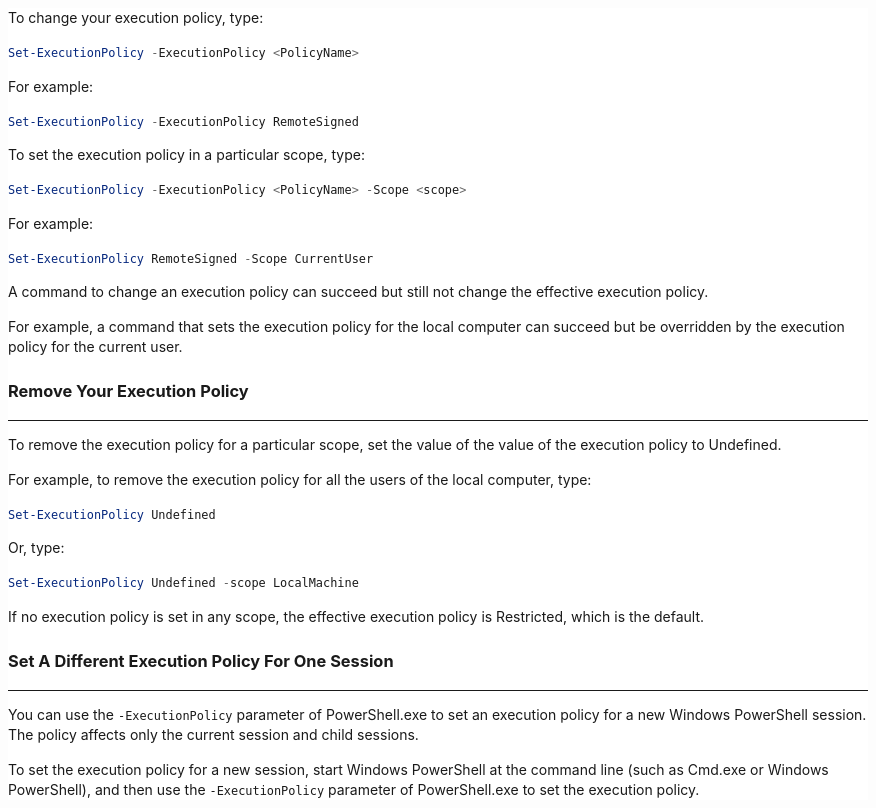 To change your execution policy, type:

```PowerShell
Set-ExecutionPolicy -ExecutionPolicy <PolicyName>
```

For example:
```PowerShell
Set-ExecutionPolicy -ExecutionPolicy RemoteSigned
```

To set the execution policy in a particular scope, type:

```PowerShell
Set-ExecutionPolicy -ExecutionPolicy <PolicyName> -Scope <scope>
```

For example:
```PowerShell
Set-ExecutionPolicy RemoteSigned -Scope CurrentUser
```

A command to change an execution policy can succeed but
still not change the effective execution policy.

For example, a command that sets the execution policy for
the local computer can succeed but be overridden by the
execution policy for the current user.

### Remove Your Execution Policy

----------------------------
To remove the execution policy for a particular scope, set
the value of the value of the execution policy to Undefined.

For example, to remove the execution policy for all the users of
the local computer, type:

```PowerShell
Set-ExecutionPolicy Undefined
```
Or, type:

```PowerShell
Set-ExecutionPolicy Undefined -scope LocalMachine
```

If no execution policy is set in any scope, the effective
execution policy is Restricted, which is the default.

### Set A Different Execution Policy For One Session

------------------------------------------------
You can use the `-ExecutionPolicy` parameter of PowerShell.exe to
set an execution policy for a new Windows PowerShell session.
The policy affects only the current session and child sessions.

To set the execution policy for a new session, start Windows PowerShell
at the command line (such as Cmd.exe or Windows PowerShell), and then use
the `-ExecutionPolicy` parameter of PowerShell.exe to set the execution
policy.
